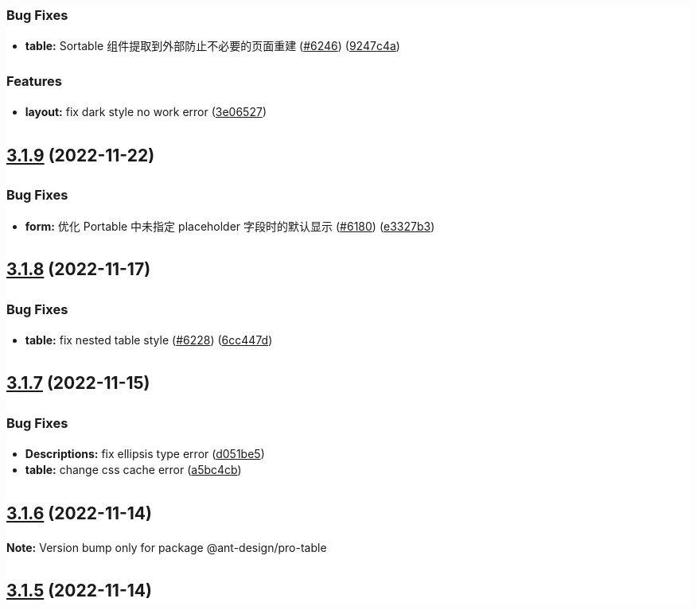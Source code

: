 ### Bug Fixes

- **table:** Sortable 组件提取到外部防止不必要的页面重建 ([#6246](https://github.com/ant-design/pro-components/issues/6246)) ([9247c4a](https://github.com/ant-design/pro-components/commit/9247c4ac76628a84be3d103498b4c20792aad8eb))

### Features

- **layout:** fix dark style no work error ([3e06527](https://github.com/ant-design/pro-components/commit/3e0652738e6993973aba34af118ffd8a9af5815c))

## [3.1.9](https://github.com/ant-design/pro-components/compare/@ant-design/pro-table@3.1.8...@ant-design/pro-table@3.1.9) (2022-11-22)

### Bug Fixes

- **form:** 优化 Portable 中未指定 placeholder 字段时的默认显示 ([#6180](https://github.com/ant-design/pro-components/issues/6180)) ([e3327b3](https://github.com/ant-design/pro-components/commit/e3327b3d5b49ef98cb6a71d7c34b163e699a93df))

## [3.1.8](https://github.com/ant-design/pro-components/compare/@ant-design/pro-table@3.1.7...@ant-design/pro-table@3.1.8) (2022-11-17)

### Bug Fixes

- **table:** fix nested table style ([#6228](https://github.com/ant-design/pro-components/issues/6228)) ([6cc447d](https://github.com/ant-design/pro-components/commit/6cc447d9eff28244f0aec832166fecd989a8f481))

## [3.1.7](https://github.com/ant-design/pro-components/compare/@ant-design/pro-table@3.1.6...@ant-design/pro-table@3.1.7) (2022-11-15)

### Bug Fixes

- **Descriptions:** fix ellipsis type error ([d051be5](https://github.com/ant-design/pro-components/commit/d051be53c40b49cffe7531bd622003dfeda60b10))
- **table:** change css cache error ([a5bc4cb](https://github.com/ant-design/pro-components/commit/a5bc4cb4172fa9468ef70a1672033c34a09de3ba))

## [3.1.6](https://github.com/ant-design/pro-components/compare/@ant-design/pro-table@3.1.5...@ant-design/pro-table@3.1.6) (2022-11-14)

**Note:** Version bump only for package @ant-design/pro-table

## [3.1.5](https://github.com/ant-design/pro-components/compare/@ant-design/pro-table@3.1.4...@ant-design/pro-table@3.1.5) (2022-11-14)
